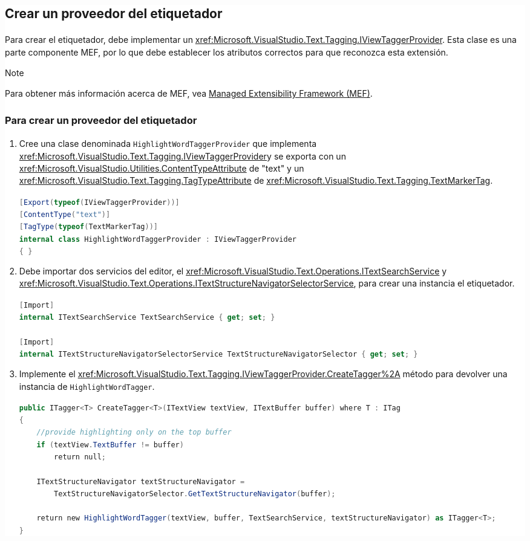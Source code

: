 ## <a name="create-a-tagger-provider"></a>Crear un proveedor del etiquetador
 Para crear el etiquetador, debe implementar un <xref:Microsoft.VisualStudio.Text.Tagging.IViewTaggerProvider>. Esta clase es una parte componente MEF, por lo que debe establecer los atributos correctos para que reconozca esta extensión.

> [!NOTE]
>  Para obtener más información acerca de MEF, vea [Managed Extensibility Framework (MEF)](/dotnet/framework/mef/index).

### <a name="to-create-a-tagger-provider"></a>Para crear un proveedor del etiquetador

1.  Cree una clase denominada `HighlightWordTaggerProvider` que implementa <xref:Microsoft.VisualStudio.Text.Tagging.IViewTaggerProvider>y se exporta con un <xref:Microsoft.VisualStudio.Utilities.ContentTypeAttribute> de "text" y un <xref:Microsoft.VisualStudio.Text.Tagging.TagTypeAttribute> de <xref:Microsoft.VisualStudio.Text.Tagging.TextMarkerTag>.

    ```csharp
    [Export(typeof(IViewTaggerProvider))]
    [ContentType("text")]
    [TagType(typeof(TextMarkerTag))]
    internal class HighlightWordTaggerProvider : IViewTaggerProvider
    { }
    ```

2.  Debe importar dos servicios del editor, el <xref:Microsoft.VisualStudio.Text.Operations.ITextSearchService> y <xref:Microsoft.VisualStudio.Text.Operations.ITextStructureNavigatorSelectorService>, para crear una instancia el etiquetador.

    ```csharp
    [Import]
    internal ITextSearchService TextSearchService { get; set; }

    [Import]
    internal ITextStructureNavigatorSelectorService TextStructureNavigatorSelector { get; set; }

    ```

3.  Implemente el <xref:Microsoft.VisualStudio.Text.Tagging.IViewTaggerProvider.CreateTagger%2A> método para devolver una instancia de `HighlightWordTagger`.

    ```csharp
    public ITagger<T> CreateTagger<T>(ITextView textView, ITextBuffer buffer) where T : ITag
    {
        //provide highlighting only on the top buffer 
        if (textView.TextBuffer != buffer)
            return null;

        ITextStructureNavigator textStructureNavigator =
            TextStructureNavigatorSelector.GetTextStructureNavigator(buffer);

        return new HighlightWordTagger(textView, buffer, TextSearchService, textStructureNavigator) as ITagger<T>;
    }
    ```
